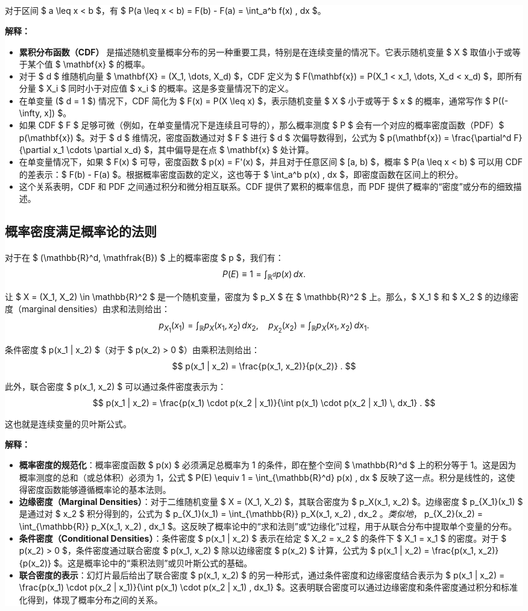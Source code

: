 对于区间 $ a \leq x < b $，有 $ P(a \leq x < b) = F(b) - F(a) = \int_a^b f(x) \, dx $。

**解释：**  

- **累积分布函数（CDF）** 是描述随机变量概率分布的另一种重要工具，特别是在连续变量的情况下。它表示随机变量 $ X $ 取值小于或等于某个值 $ \mathbf{x} $ 的概率。
- 对于 $ d $ 维随机向量 $ \mathbf{X} = (X_1, \dots, X_d) $，CDF 定义为 $ F(\mathbf{x}) = P(X_1 < x_1, \dots, X_d < x_d) $，即所有分量 $ X_i $ 同时小于对应值 $ x_i $ 的概率。这是多变量情况下的定义。
- 在单变量 ($ d = 1 $) 情况下，CDF 简化为 $ F(x) = P(X \leq x) $，表示随机变量 $ X $ 小于或等于 $ x $ 的概率，通常写作 $ P((-\infty, x]) $。
- 如果 CDF $ F $ 足够可微（例如，在单变量情况下是连续且可导的），那么概率测度 $ P $ 会有一个对应的概率密度函数（PDF）$ p(\mathbf{x}) $。对于 $ d $ 维情况，密度函数通过对 $ F $ 进行 $ d $ 次偏导数得到，公式为 $ p(\mathbf{x}) = \frac{\partial^d F}{\partial x_1 \cdots \partial x_d} $，其中偏导是在点 $ \mathbf{x} $ 处计算。
- 在单变量情况下，如果 $ F(x) $ 可导，密度函数 $ p(x) = F'(x) $，并且对于任意区间 $ [a, b) $，概率 $ P(a \leq x < b) $ 可以用 CDF 的差表示：$ F(b) - F(a) $。根据概率密度函数的定义，这也等于 $ \int_a^b p(x) \, dx $，即密度函数在区间上的积分。
- 这个关系表明，CDF 和 PDF 之间通过积分和微分相互联系。CDF 提供了累积的概率信息，而 PDF 提供了概率的“密度”或分布的细致描述。

## 概率密度满足概率论的法则

对于在 $ (\mathbb{R}^d, \mathfrak{B}) $ 上的概率密度 $ p $，我们有：
$$
P(E) \equiv 1 = \int_{\mathbb{R}^d} p(x) \, dx .
$$

让 $ X = (X_1, X_2) \in \mathbb{R}^2 $ 是一个随机变量，密度为 $ p_X $ 在 $ \mathbb{R}^2 $ 上。那么，$ X_1 $ 和 $ X_2 $ 的边缘密度（marginal densities）由求和法则给出：
$$
p_{X_1}(x_1) = \int_{\mathbb{R}} p_X(x_1, x_2) \, dx_2, \quad p_{X_2}(x_2) = \int_{\mathbb{R}} p_X(x_1, x_2) \, dx_1 .
$$

条件密度 $ p(x_1 | x_2) $（对于 $ p(x_2) > 0 $）由乘积法则给出：
$$
p(x_1 | x_2) = \frac{p(x_1, x_2)}{p(x_2)} .
$$

此外，联合密度 $ p(x_1, x_2) $ 可以通过条件密度表示为：
$$
p(x_1 | x_2) = \frac{p(x_1) \cdot p(x_2 | x_1)}{\int p(x_1) \cdot p(x_2 | x_1) \, dx_1} .
$$

这也就是连续变量的贝叶斯公式。

**解释：**  

- **概率密度的规范化**：概率密度函数 $ p(x) $ 必须满足总概率为 1 的条件，即在整个空间 $ \mathbb{R}^d $ 上的积分等于 1。这是因为概率测度的总和（或总体积）必须为 1，公式 $ P(E) \equiv 1 = \int_{\mathbb{R}^d} p(x) \, dx $ 反映了这一点。积分是线性的，这使得密度函数能够遵循概率论的基本法则。
- **边缘密度（Marginal Densities）**：对于二维随机变量 $ X = (X_1, X_2) $，其联合密度为 $ p_X(x_1, x_2) $。边缘密度 $ p_{X_1}(x_1) $ 是通过对 $ x_2 $ 积分得到的，公式为 $ p_{X_1}(x_1) = \int_{\mathbb{R}} p_X(x_1, x_2) \, dx_2 $。类似地，$ p_{X_2}(x_2) = \int_{\mathbb{R}} p_X(x_1, x_2) \, dx_1 $。这反映了概率论中的“求和法则”或“边缘化”过程，用于从联合分布中提取单个变量的分布。
- **条件密度（Conditional Densities）**：条件密度 $ p(x_1 | x_2) $ 表示在给定 $ X_2 = x_2 $ 的条件下 $ X_1 = x_1 $ 的密度。对于 $ p(x_2) > 0 $，条件密度通过联合密度 $ p(x_1, x_2) $ 除以边缘密度 $ p(x_2) $ 计算，公式为 $ p(x_1 | x_2) = \frac{p(x_1, x_2)}{p(x_2)} $。这是概率论中的“乘积法则”或贝叶斯公式的基础。
- **联合密度的表示**：幻灯片最后给出了联合密度 $ p(x_1, x_2) $ 的另一种形式，通过条件密度和边缘密度结合表示为 $ p(x_1 | x_2) = \frac{p(x_1) \cdot p(x_2 | x_1)}{\int p(x_1) \cdot p(x_2 | x_1) \, dx_1} $。这表明联合密度可以通过边缘密度和条件密度通过积分和标准化得到，体现了概率分布之间的关系。
